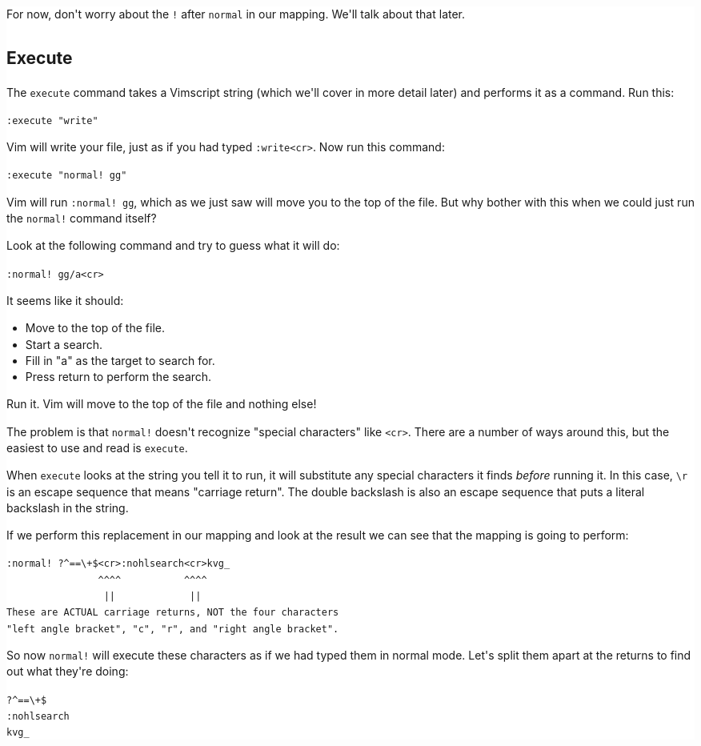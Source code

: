 For now, don't worry about the `!` after `normal` in our mapping.  We'll
talk about that later.

Execute
-------

The `execute` command takes a Vimscript string (which we'll cover in
more detail later) and performs it as a command.  Run this:

    :execute "write"

Vim will write your file, just as if you had typed `:write<cr>`.  Now
run this command:

    :execute "normal! gg"

Vim will run `:normal! gg`, which as we just saw will move you to the
top of the file.  But why bother with this when we could just run the
`normal!` command itself?

Look at the following command and try to guess what it will do:

    :normal! gg/a<cr>

It seems like it should:

* Move to the top of the file.
* Start a search.
* Fill in "a" as the target to search for.
* Press return to perform the search.

Run it.  Vim will move to the top of the file and nothing else!

The problem is that `normal!` doesn't recognize "special characters"
like `<cr>`.  There are a number of ways around this, but the easiest to
use and read is `execute`.

When `execute` looks at the string you tell it to run, it will
substitute any special characters it finds *before* running it.  In this
case, `\r` is an escape sequence that means "carriage return".  The
double backslash is also an escape sequence that puts a literal
backslash in the string.

If we perform this replacement in our mapping and look at the result we
can see that the mapping is going to perform:

    :normal! ?^==\+$<cr>:nohlsearch<cr>kvg_
                    ^^^^           ^^^^
                     ||             ||
    These are ACTUAL carriage returns, NOT the four characters
    "left angle bracket", "c", "r", and "right angle bracket".

So now `normal!` will execute these characters as if we had typed them
in normal mode.  Let's split them apart at the returns to find out what
they're doing:

    ?^==\+$
    :nohlsearch
    kvg_

